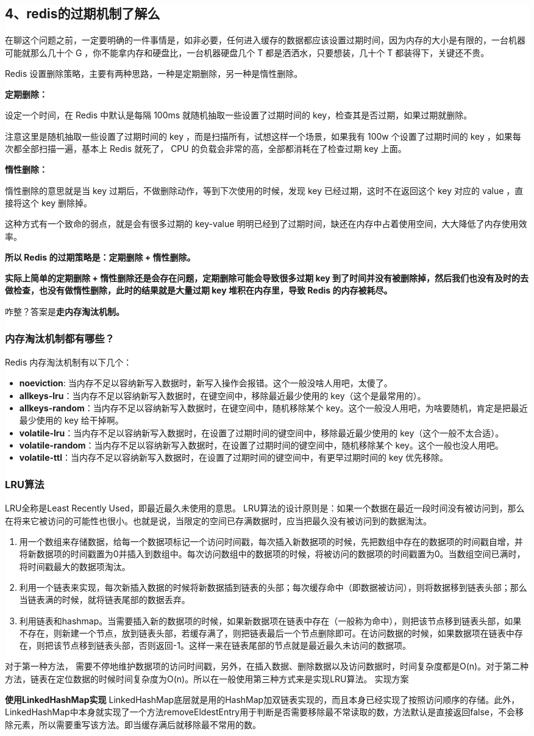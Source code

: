 

##  4、redis的过期机制了解么 

在聊这个问题之前，一定要明确的一件事情是，如非必要，任何进入缓存的数据都应该设置过期时间，因为内存的大小是有限的，一台机器可能就那么几十个 G ，你不能拿内存和硬盘比，一台机器硬盘几个 T 都是洒洒水，只要想装，几十个 T 都装得下，关键还不贵。

Redis 设置删除策略，主要有两种思路，一种是定期删除，另一种是惰性删除。

**定期删除：**

设定一个时间，在 Redis 中默认是每隔 100ms 就随机抽取一些设置了过期时间的 key，检查其是否过期，如果过期就删除。

注意这里是随机抽取一些设置了过期时间的 key ，而是扫描所有，试想这样一个场景，如果我有 100w 个设置了过期时间的 key ，如果每次都全部扫描一遍，基本上 Redis 就死了， CPU 的负载会非常的高，全部都消耗在了检查过期 key 上面。

**惰性删除：**

惰性删除的意思就是当 key 过期后，不做删除动作，等到下次使用的时候，发现 key 已经过期，这时不在返回这个 key 对应的 value ，直接将这个 key 删除掉。

这种方式有一个致命的弱点，就是会有很多过期的 key-value 明明已经到了过期时间，缺还在内存中占着使用空间，大大降低了内存使用效率。

**所以 Redis 的过期策略是：定期删除 + 惰性删除。**

**实际上简单的定期删除 + 惰性删除还是会存在问题，定期删除可能会导致很多过期 key 到了时间并没有被删除掉，然后我们也没有及时的去做检查，也没有做惰性删除，此时的结果就是大量过期 key 堆积在内存里，导致 Redis 的内存被耗尽。**

咋整？答案是**走内存淘汰机制。**

### 内存淘汰机制都有哪些？

Redis 内存淘汰机制有以下几个：

- **noeviction**: 当内存不足以容纳新写入数据时，新写入操作会报错。这个一般没啥人用吧，太傻了。
- **allkeys-lru**：当内存不足以容纳新写入数据时，在键空间中，移除最近最少使用的 key（这个是最常用的）。
- **allkeys-random**：当内存不足以容纳新写入数据时，在键空间中，随机移除某个 key。这个一般没人用吧，为啥要随机，肯定是把最近最少使用的 key 给干掉啊。
- **volatile-lru**：当内存不足以容纳新写入数据时，在设置了过期时间的键空间中，移除最近最少使用的 key（这个一般不太合适）。
- **volatile-random**：当内存不足以容纳新写入数据时，在设置了过期时间的键空间中，随机移除某个 key。这个一般也没人用吧。
- **volatile-ttl**：当内存不足以容纳新写入数据时，在设置了过期时间的键空间中，有更早过期时间的 key 优先移除。

### LRU算法

LRU全称是Least Recently Used，即最近最久未使用的意思。
LRU算法的设计原则是：如果一个数据在最近一段时间没有被访问到，那么在将来它被访问的可能性也很小。也就是说，当限定的空间已存满数据时，应当把最久没有被访问到的数据淘汰。

1. 用一个数组来存储数据，给每一个数据项标记一个访问时间戳，每次插入新数据项的时候，先把数组中存在的数据项的时间戳自增，并将新数据项的时间戳置为0并插入到数组中。每次访问数组中的数据项的时候，将被访问的数据项的时间戳置为0。当数组空间已满时，将时间戳最大的数据项淘汰。
2. 利用一个链表来实现，每次新插入数据的时候将新数据插到链表的头部；每次缓存命中（即数据被访问），则将数据移到链表头部；那么当链表满的时候，就将链表尾部的数据丢弃。

3. 利用链表和hashmap。当需要插入新的数据项的时候，如果新数据项在链表中存在（一般称为命中），则把该节点移到链表头部，如果不存在，则新建一个节点，放到链表头部，若缓存满了，则把链表最后一个节点删除即可。在访问数据的时候，如果数据项在链表中存在，则把该节点移到链表头部，否则返回-1。这样一来在链表尾部的节点就是最近最久未访问的数据项。

对于第一种方法， 需要不停地维护数据项的访问时间戳，另外，在插入数据、删除数据以及访问数据时，时间复杂度都是O(n)。对于第二种方法，链表在定位数据的时候时间复杂度为O(n)。所以在一般使用第三种方式来是实现LRU算法。
实现方案

**使用LinkedHashMap实现**
     LinkedHashMap底层就是用的HashMap加双链表实现的，而且本身已经实现了按照访问顺序的存储。此外，LinkedHashMap中本身就实现了一个方法removeEldestEntry用于判断是否需要移除最不常读取的数，方法默认是直接返回false，不会移除元素，所以需要重写该方法。即当缓存满后就移除最不常用的数。
    